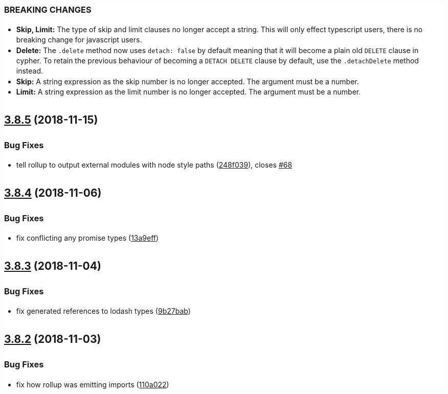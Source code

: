 
### BREAKING CHANGES

* **Skip, Limit:** The type of skip and limit clauses no longer accept a string. This will only effect
typescript users, there is no breaking change for javascript users.
* **Delete:** The `.delete` method now uses `detach: false` by default meaning that it will
become a plain old `DELETE` clause in cypher. To retain the previous behaviour of becoming a `DETACH
DELETE` clause by default, use the `.detachDelete` method instead.
* **Skip:** A string expression as the skip number is no longer accepted. The argument must be
a number.
* **Limit:** A string expression as the limit number is no longer accepted. The argument must be
a number.

## [3.8.5](https://github.com/jamesfer/cypher-query-builder/compare/v3.8.4...v3.8.5) (2018-11-15)


### Bug Fixes

* tell rollup to output external modules with node style paths ([248f039](https://github.com/jamesfer/cypher-query-builder/commit/248f039)), closes [#68](https://github.com/jamesfer/cypher-query-builder/issues/68)

## [3.8.4](https://github.com/jamesfer/cypher-query-builder/compare/v3.8.3...v3.8.4) (2018-11-06)


### Bug Fixes

* fix conflicting any promise types ([13a9eff](https://github.com/jamesfer/cypher-query-builder/commit/13a9eff))

## [3.8.3](https://github.com/jamesfer/cypher-query-builder/compare/v3.8.2...v3.8.3) (2018-11-04)


### Bug Fixes

* fix generated references to lodash types ([9b27bab](https://github.com/jamesfer/cypher-query-builder/commit/9b27bab))

## [3.8.2](https://github.com/jamesfer/cypher-query-builder/compare/v3.8.1...v3.8.2) (2018-11-03)


### Bug Fixes

* fix how rollup was emitting imports ([110a022](https://github.com/jamesfer/cypher-query-builder/commit/110a022))
